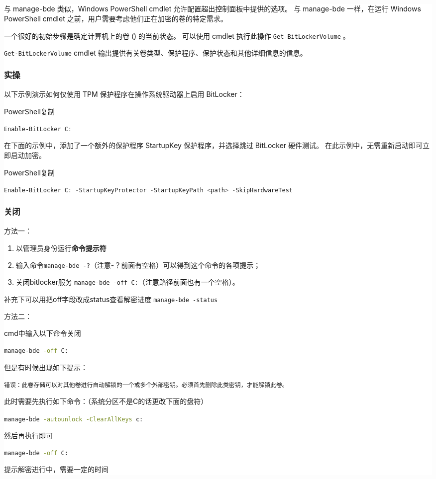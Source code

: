 与 manage-bde 类似，Windows PowerShell cmdlet 允许配置超出控制面板中提供的选项。 与 manage-bde 一样，在运行 Windows PowerShell cmdlet 之前，用户需要考虑他们正在加密的卷的特定需求。

一个很好的初始步骤是确定计算机上的卷 () 的当前状态。 可以使用 cmdlet 执行此操作 `Get-BitLockerVolume` 。

`Get-BitLockerVolume` cmdlet 输出提供有关卷类型、保护程序、保护状态和其他详细信息的信息。

### 实操

以下示例演示如何仅使用 TPM 保护程序在操作系统驱动器上启用 BitLocker：

PowerShell复制

```powershell
Enable-BitLocker C:
```

在下面的示例中，添加了一个额外的保护程序 StartupKey 保护程序，并选择跳过 BitLocker 硬件测试。 在此示例中，无需重新启动即可立即启动加密。

PowerShell复制

```powershell
Enable-BitLocker C: -StartupKeyProtector -StartupKeyPath <path> -SkipHardwareTest
```

### 关闭

方法一：

1. 以管理员身份运行**命令提示符**

2. 输入命令`manage-bde -?`（注意-？前面有空格）可以得到这个命令的各项提示；

3. 关闭bitlocker服务 `manage-bde -off C:`（注意路径前面也有一个空格）。

补充下可以用把off字段改成status查看解密进度 `manage-bde -status`


方法二：

cmd中输入以下命令关闭

```bash
manage-bde -off C:
```

但是有时候出现如下提示：

```
错误：此卷存储可以对其他卷进行自动解锁的一个或多个外部密钥。必须首先删除此类密钥，才能解锁此卷。
```

此时需要先执行如下命令：（系统分区不是C的话更改下面的盘符）

```bash
manage-bde -autounlock -ClearAllKeys c:
```

然后再执行即可

```bash
manage-bde -off C:
```

提示解密进行中，需要一定的时间
